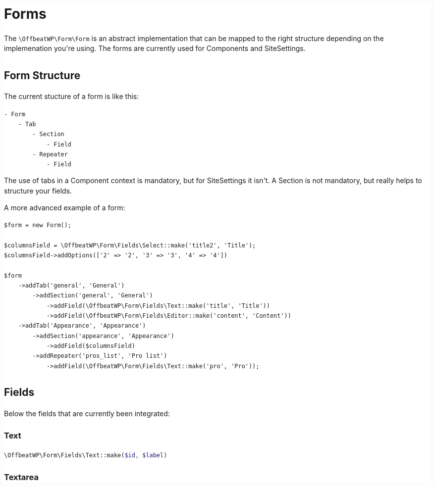 # Forms

The `\OffbeatWP\Form\Form` is an abstract implementation that can be mapped to the right structure depending on the implemenation you're using. The forms are currently used for Components and SiteSettings. 

## Form Structure

The current stucture of a form is like this:
```
- Form
    - Tab
        - Section
            - Field
        - Repeater
            - Field
```

The use of tabs in a Component context is mandatory, but for SiteSettings it isn't. A Section is not mandatory, but really helps to structure your fields.

A more advanced example of a form:
```
$form = new Form();

$columnsField = \OffbeatWP\Form\Fields\Select::make('title2', 'Title');
$columnsField->addOptions(['2' => '2', '3' => '3', '4' => '4'])

$form
    ->addTab('general', 'General')
        ->addSection('general', 'General')
            ->addField(\OffbeatWP\Form\Fields\Text::make('title', 'Title'))
            ->addField(\OffbeatWP\Form\Fields\Editor::make('content', 'Content'))
    ->addTab('Appearance', 'Appearance')
        ->addSection('appearance', 'Appearance')
            ->addField($columnsField)
        ->addRepeater('pros_list', 'Pro list')
            ->addField(\OffbeatWP\Form\Fields\Text::make('pro', 'Pro'));
```


## Fields

Below the fields that are currently been integrated:

### Text

```php
\OffbeatWP\Form\Fields\Text::make($id, $label)
```

### Textarea
